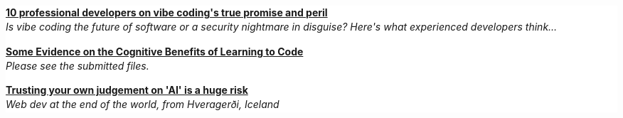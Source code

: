 **[10 professional developers on vibe coding's true promise and peril](https://www.zdnet.com/article/10-professional-developers-on-vibe-codings-true-promise-and-peril/)**  
*Is vibe coding the future of software or a security nightmare in disguise? Here's what experienced developers think…*

**[Some Evidence on the Cognitive Benefits of Learning to Code](https://www.frontiersin.org/journals/psychology/articles/10.3389/fpsyg.2021.559424/full)**  
*Please see the submitted files.*

**[Trusting your own judgement on 'AI' is a huge risk](https://www.baldurbjarnason.com/2025/trusting-your-own-judgement-on-ai/)**  
*Web dev at the end of the world, from Hveragerði, Iceland*
